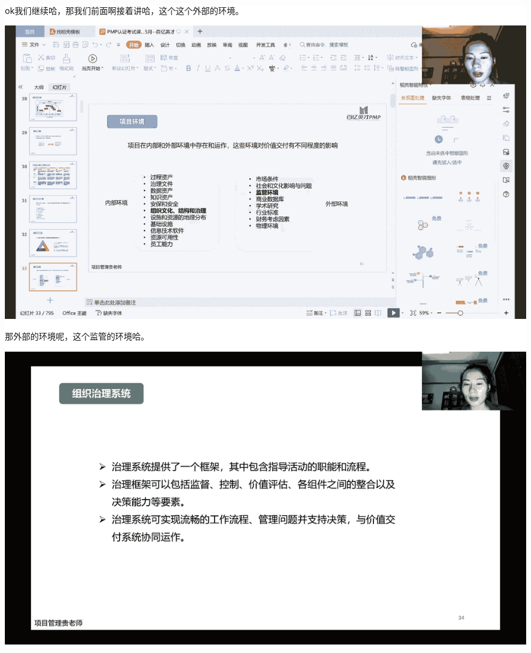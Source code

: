 ok我们继续哈，那我们前面啊接着讲哈，这个这个外部的环境。

![](img/33348663e8add4b8e73d86ed5f3291dd_4.png)

那外部的环境呢，这个监管的环境哈。

![](img/33348663e8add4b8e73d86ed5f3291dd_6.png)
